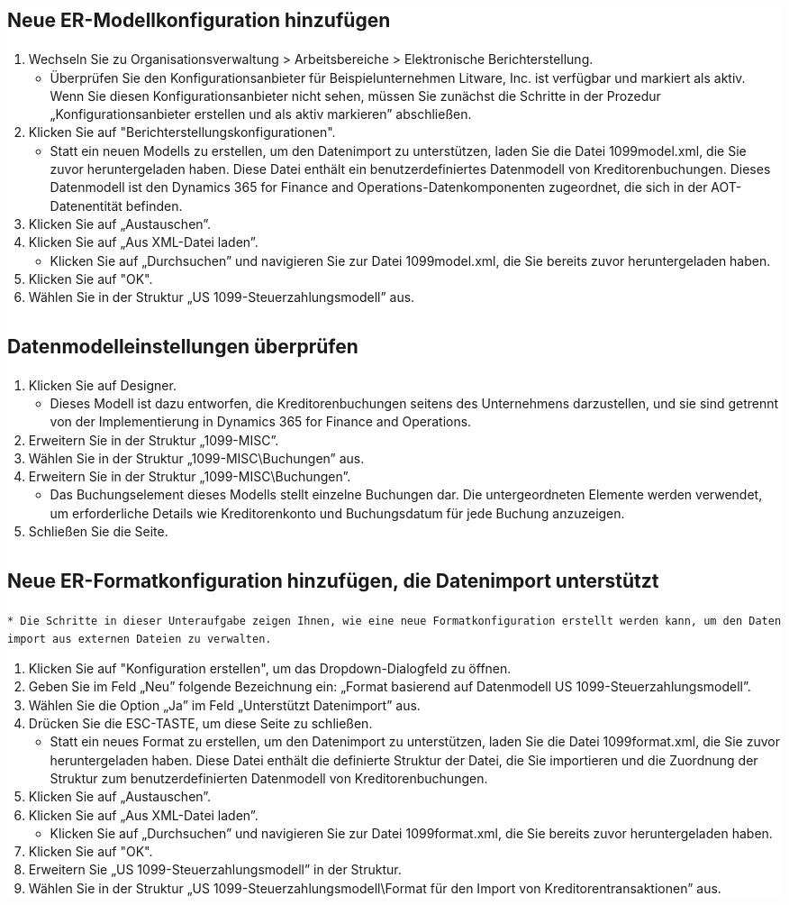## <a name="add-a-new-er-model-configuration"></a>Neue ER-Modellkonfiguration hinzufügen
1. Wechseln Sie zu Organisationsverwaltung > Arbeitsbereiche > Elektronische Berichterstellung.
    * Überprüfen Sie den Konfigurationsanbieter für Beispielunternehmen Litware, Inc. ist verfügbar und markiert als aktiv. Wenn Sie diesen Konfigurationsanbieter nicht sehen, müssen Sie zunächst die Schritte in der Prozedur „Konfigurationsanbieter erstellen und als aktiv markieren” abschließen.   
2. Klicken Sie auf "Berichterstellungskonfigurationen".
    * Statt ein neuen Modells zu erstellen, um den Datenimport zu unterstützen, laden Sie die Datei 1099model.xml, die Sie zuvor heruntergeladen haben. Diese Datei enthält ein benutzerdefiniertes Datenmodell von Kreditorenbuchungen. Dieses Datenmodell ist den Dynamics 365 for Finance and Operations-Datenkomponenten zugeordnet, die sich in der AOT-Datenentität befinden.   
3. Klicken Sie auf „Austauschen”.
4. Klicken Sie auf „Aus XML-Datei laden”.
    * Klicken Sie auf „Durchsuchen” und navigieren Sie zur Datei 1099model.xml, die Sie bereits zuvor heruntergeladen haben.  
5. Klicken Sie auf "OK".
6. Wählen Sie in der Struktur „US 1099-Steuerzahlungsmodell” aus.

## <a name="review-data-model-settings"></a>Datenmodelleinstellungen überprüfen
1. Klicken Sie auf Designer.
    * Dieses Modell ist dazu entworfen, die Kreditorenbuchungen seitens des Unternehmens darzustellen, und sie sind getrennt von der Implementierung in Dynamics 365 for Finance and Operations.   
2. Erweitern Sie in der Struktur „1099-MISC”.
3. Wählen Sie in der Struktur „1099-MISC\Buchungen” aus.
4. Erweitern Sie in der Struktur „1099-MISC\Buchungen”.
    * Das Buchungselement dieses Modells stellt einzelne Buchungen dar. Die untergeordneten Elemente werden verwendet, um erforderliche Details wie Kreditorenkonto und Buchungsdatum für jede Buchung anzuzeigen.   
5. Schließen Sie die Seite.

## <a name="add-a-new-er-format-configuration-that-supports-data-import"></a>Neue ER-Formatkonfiguration hinzufügen, die Datenimport unterstützt
    * Die Schritte in dieser Unteraufgabe zeigen Ihnen, wie eine neue Formatkonfiguration erstellt werden kann, um den Datenimport aus externen Dateien zu verwalten.   
1. Klicken Sie auf "Konfiguration erstellen", um das Dropdown-Dialogfeld zu öffnen.
2. Geben Sie im Feld „Neu” folgende Bezeichnung ein: „Format basierend auf Datenmodell US 1099-Steuerzahlungsmodell”.
3. Wählen Sie die Option „Ja” im Feld „Unterstützt Datenimport” aus.
4. Drücken Sie die ESC-TASTE, um diese Seite zu schließen.
    * Statt ein neues Format zu erstellen, um den Datenimport zu unterstützen, laden Sie die Datei 1099format.xml, die Sie zuvor heruntergeladen haben. Diese Datei enthält die definierte Struktur der Datei, die Sie importieren und die Zuordnung der Struktur zum benutzerdefinierten Datenmodell von Kreditorenbuchungen.   
5. Klicken Sie auf „Austauschen”.
6. Klicken Sie auf „Aus XML-Datei laden”.
    * Klicken Sie auf „Durchsuchen” und navigieren Sie zur Datei 1099format.xml, die Sie bereits zuvor heruntergeladen haben.  
7. Klicken Sie auf "OK".
8. Erweitern Sie „US 1099-Steuerzahlungsmodell” in der Struktur.
9. Wählen Sie in der Struktur „US 1099-Steuerzahlungsmodell\Format für den Import von Kreditorentransaktionen” aus.
